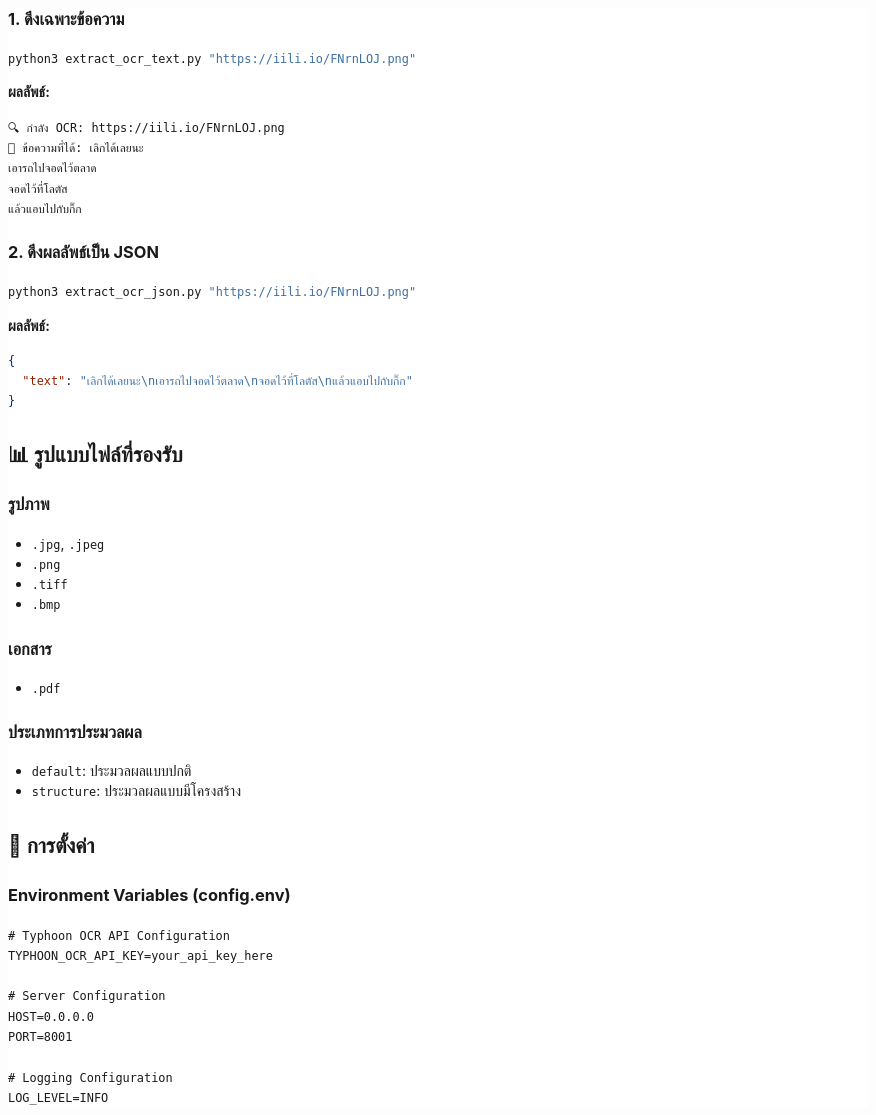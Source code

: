### 1. ดึงเฉพาะข้อความ
```bash
python3 extract_ocr_text.py "https://iili.io/FNrnLOJ.png"
```

**ผลลัพธ์:**
```
🔍 กำลัง OCR: https://iili.io/FNrnLOJ.png
📄 ข้อความที่ได้: เลิกได้เลยนะ
เอารถไปจอดไว้ตลาด
จอดไว้ที่โลตัส
แล้วแอบไปกับกิ๊ก
```

### 2. ดึงผลลัพธ์เป็น JSON
```bash
python3 extract_ocr_json.py "https://iili.io/FNrnLOJ.png"
```

**ผลลัพธ์:**
```json
{
  "text": "เลิกได้เลยนะ\nเอารถไปจอดไว้ตลาด\nจอดไว้ที่โลตัส\nแล้วแอบไปกับกิ๊ก"
}
```

## 📊 รูปแบบไฟล์ที่รองรับ

### รูปภาพ
- `.jpg`, `.jpeg`
- `.png`
- `.tiff`
- `.bmp`

### เอกสาร
- `.pdf`

### ประเภทการประมวลผล
- `default`: ประมวลผลแบบปกติ
- `structure`: ประมวลผลแบบมีโครงสร้าง

## 🔧 การตั้งค่า

### Environment Variables (config.env)
```env
# Typhoon OCR API Configuration
TYPHOON_OCR_API_KEY=your_api_key_here

# Server Configuration
HOST=0.0.0.0
PORT=8001

# Logging Configuration
LOG_LEVEL=INFO
```
